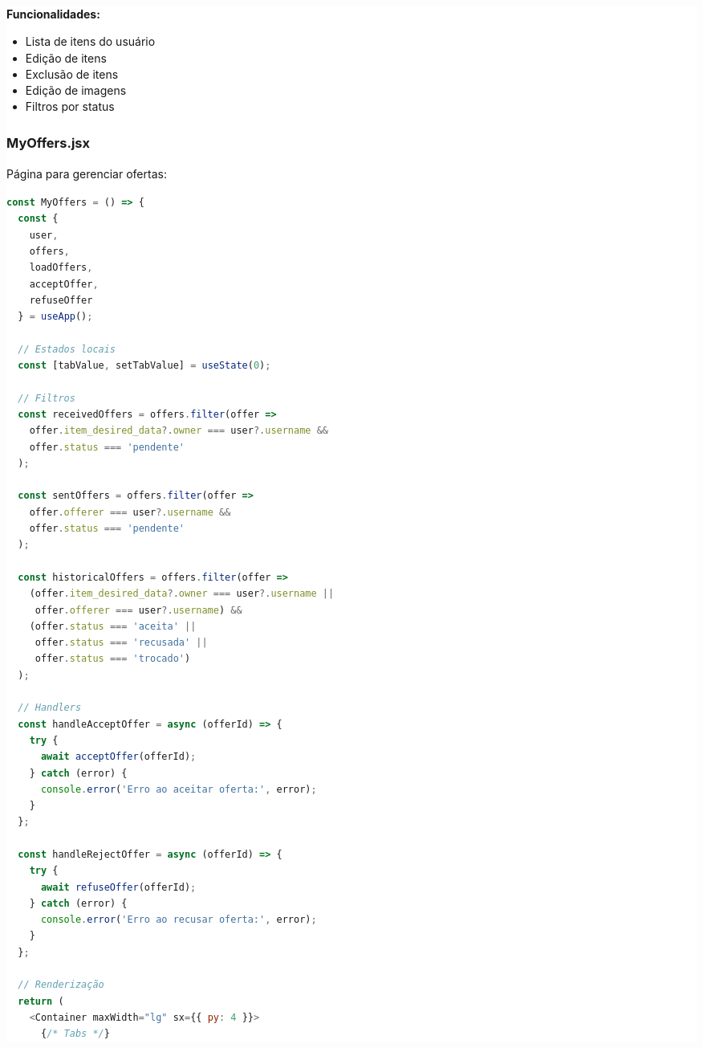 **Funcionalidades:**
- Lista de itens do usuário
- Edição de itens
- Exclusão de itens
- Edição de imagens
- Filtros por status

### MyOffers.jsx

Página para gerenciar ofertas:

```javascript
const MyOffers = () => {
  const { 
    user, 
    offers, 
    loadOffers, 
    acceptOffer, 
    refuseOffer 
  } = useApp();

  // Estados locais
  const [tabValue, setTabValue] = useState(0);

  // Filtros
  const receivedOffers = offers.filter(offer => 
    offer.item_desired_data?.owner === user?.username && 
    offer.status === 'pendente'
  );

  const sentOffers = offers.filter(offer => 
    offer.offerer === user?.username && 
    offer.status === 'pendente'
  );

  const historicalOffers = offers.filter(offer => 
    (offer.item_desired_data?.owner === user?.username || 
     offer.offerer === user?.username) && 
    (offer.status === 'aceita' || 
     offer.status === 'recusada' || 
     offer.status === 'trocado')
  );

  // Handlers
  const handleAcceptOffer = async (offerId) => {
    try {
      await acceptOffer(offerId);
    } catch (error) {
      console.error('Erro ao aceitar oferta:', error);
    }
  };

  const handleRejectOffer = async (offerId) => {
    try {
      await refuseOffer(offerId);
    } catch (error) {
      console.error('Erro ao recusar oferta:', error);
    }
  };

  // Renderização
  return (
    <Container maxWidth="lg" sx={{ py: 4 }}>
      {/* Tabs */}
```